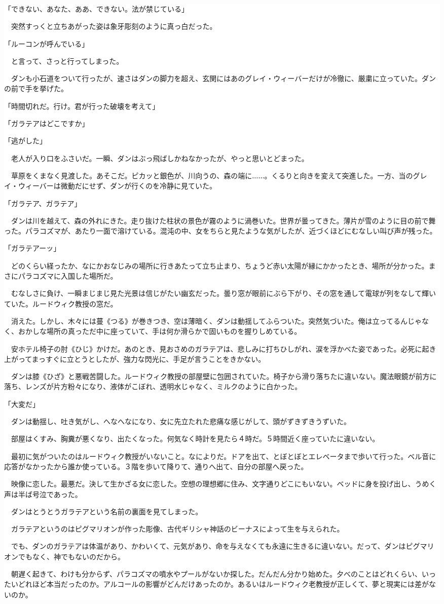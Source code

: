 「できない、あなた、ああ、できない。法が禁じている」

　突然すっくと立ちあがった姿は象牙彫刻のように真っ白だった。

「ルーコンが呼んでいる」

　と言って、さっと行ってしまった。



　ダンも小石道をついて行ったが、速さはダンの脚力を超え、玄関にはあのグレイ・ウィーバーだけが冷徹に、厳粛に立っていた。ダンの前で手を挙げた。

「時間切れだ。行け。君が行った破壊を考えて」

「ガラテアはどこですか」

「逃がした」

　老人が入り口をふさいだ。一瞬、ダンはぶっ飛ばしかねなかったが、やっと思いとどまった。

　草原をくまなく見渡した。あそこだ。ピカッと銀色が、川向うの、森の端に……。くるりと向きを変えて突進した。一方、当のグレイ・ウィーバーは微動だにせず、ダンが行くのを冷静に見ていた。

「ガラテア、ガラテア」

　ダンは川を越えて、森の外れにきた。走り抜けた柱状の景色が霧のように渦巻いた。世界が曇ってきた。薄片が雪のように目の前で舞った。パラコズマが、あたり一面で溶けている。混沌の中、女をちらと見たような気がしたが、近づくほどにむなしい叫び声が残った。

「ガラテアーッ」



　どのくらい経ったか、なにかおなじみの場所に行きあたって立ち止まり、ちょうど赤い太陽が縁にかかったとき、場所が分かった。まさにパラコズマに入国した場所だ。

　むなしさに負け、一瞬まじまじ見た光景は信じがたい幽玄だった。曇り窓が眼前にぶら下がり、その窓を通して電球が列をなして輝いていた。ルードウィク教授の窓だ。

　消えた。しかし、木々には蔓《つる》が巻きつき、空は薄暗く、ダンは動揺してふらついた。突然気づいた。俺は立ってるんじゃなく、おかしな場所の真っただ中に座っていて、手は何か滑らかで固いものを握りしめている。

　安ホテル椅子の肘《ひじ》かけだ。あのとき、見おさめのガラテアは、悲しみに打ちひしがれ、涙を浮かべた姿であった。必死に起き上がってまっすぐに立とうとしたが、強力な閃光に、手足が言うことをきかない。

　ダンは膝《ひざ》と悪戦苦闘した。ルードウィク教授の部屋壁に包囲されていた。椅子から滑り落ちたに違いない。魔法眼鏡が前方に落ち、レンズが片方粉々になり、液体がこぼれ、透明水じゃなく、ミルクのように白かった。

「大変だ」

　ダンは動揺し、吐き気がし、へなへなになり、女に先立たれた悲痛な感じがして、頭がずきずきうずいた。

　部屋はくすみ、胸糞が悪くなり、出たくなった。何気なく時計を見たら４時だ。５時間近く座っていたに違いない。



　最初に気がついたのはルードウィク教授がいないこと。なによりだ。ドアを出て、とぼとぼとエレベータまで歩いて行った。ベル音に応答がなかったから誰か使っている。３階を歩いて降りて、通りへ出て、自分の部屋へ戻った。

　映像に恋した。最悪だ。決して生かざる女に恋した。空想の理想郷に住み、文字通りどこにもいない。ベッドに身を投げ出し、うめく声は半ば号泣であった。

　ダンはとうとうガラテアという名前の裏面を見てしまった。

　ガラテアというのはピグマリオンが作った彫像、古代ギリシャ神話のビーナスによって生を与えられた。

　でも、ダンのガラテアは体温があり、かわいくて、元気があり、命を与えなくても永遠に生きるに違いない。だって、ダンはピグマリオンでもなく、神でもないのだから。



　朝遅く起きて、わけも分からず、パラコズマの噴水やプールがないか探した。だんだん分かり始めた。夕べのことはどれくらい、いったいどれほど本当だったのか。アルコールの影響がどんだけあったのか。あるいはルードウィク老教授が正しくて、夢と現実には差がないのか。
